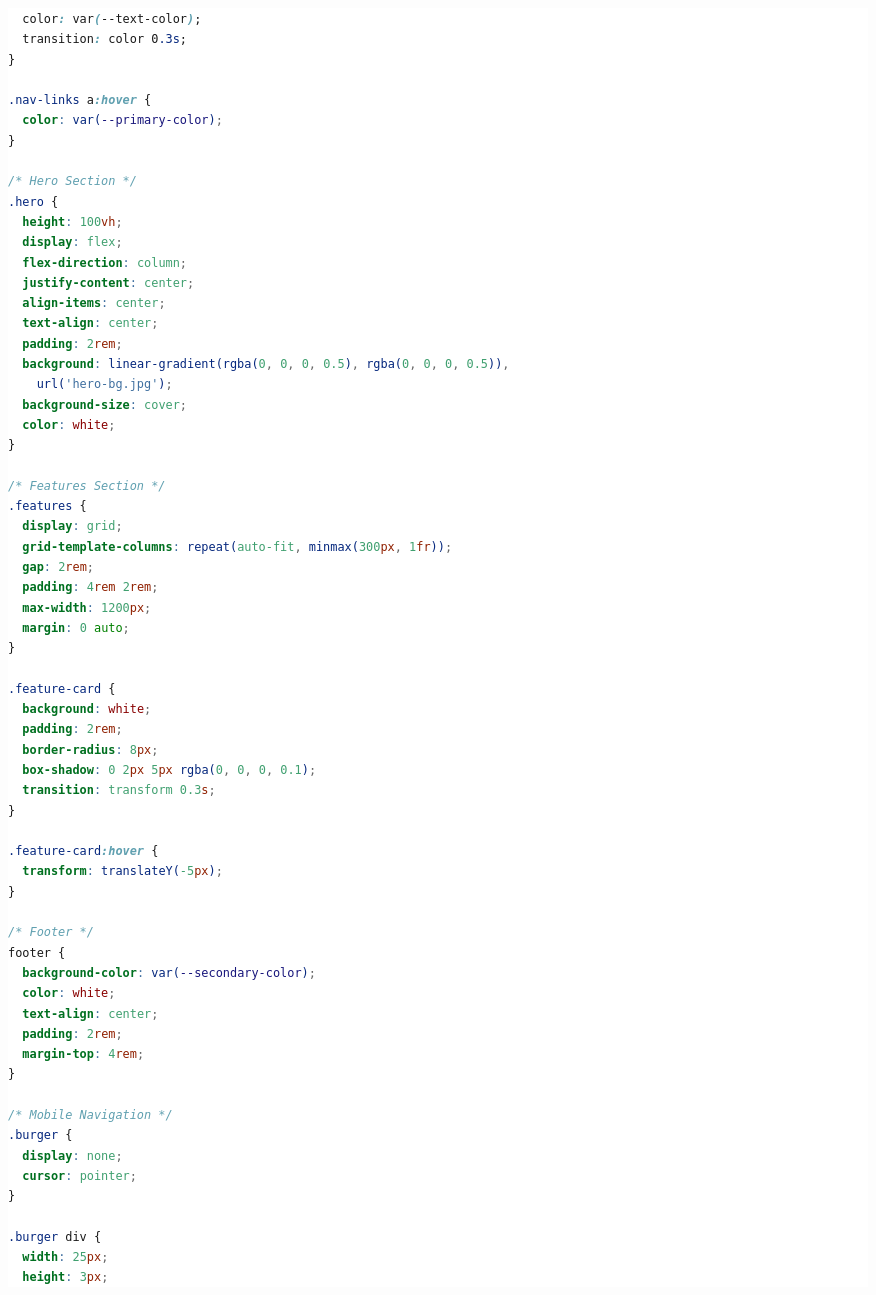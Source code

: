 ```css
  color: var(--text-color);
  transition: color 0.3s;
}

.nav-links a:hover {
  color: var(--primary-color);
}

/* Hero Section */
.hero {
  height: 100vh;
  display: flex;
  flex-direction: column;
  justify-content: center;
  align-items: center;
  text-align: center;
  padding: 2rem;
  background: linear-gradient(rgba(0, 0, 0, 0.5), rgba(0, 0, 0, 0.5)),
    url('hero-bg.jpg');
  background-size: cover;
  color: white;
}

/* Features Section */
.features {
  display: grid;
  grid-template-columns: repeat(auto-fit, minmax(300px, 1fr));
  gap: 2rem;
  padding: 4rem 2rem;
  max-width: 1200px;
  margin: 0 auto;
}

.feature-card {
  background: white;
  padding: 2rem;
  border-radius: 8px;
  box-shadow: 0 2px 5px rgba(0, 0, 0, 0.1);
  transition: transform 0.3s;
}

.feature-card:hover {
  transform: translateY(-5px);
}

/* Footer */
footer {
  background-color: var(--secondary-color);
  color: white;
  text-align: center;
  padding: 2rem;
  margin-top: 4rem;
}

/* Mobile Navigation */
.burger {
  display: none;
  cursor: pointer;
}

.burger div {
  width: 25px;
  height: 3px;
```